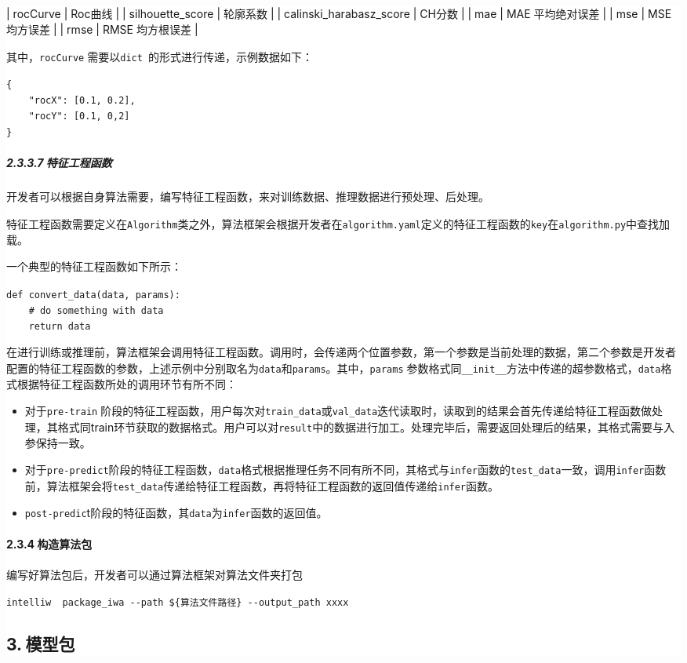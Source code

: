 | rocCurve                | Roc曲线          |
| silhouette_score        | 轮廓系数         |
| calinski_harabasz_score | CH分数           |
| mae                     | MAE 平均绝对误差 |
| mse                     | MSE 均方误差     |
| rmse                    | RMSE 均方根误差  |
 

其中，`rocCurve` 需要以`dict `的形式进行传递，示例数据如下：
```
{
    "rocX": [0.1, 0.2],
    "rocY": [0.1, 0,2]
}
```



##### 2.3.3.7 特征工程函数

开发者可以根据自身算法需要，编写特征工程函数，来对训练数据、推理数据进行预处理、后处理。

特征工程函数需要定义在`Algorithm`类之外，算法框架会根据开发者在`algorithm.yaml`定义的特征工程函数的`key`在`algorithm.py`中查找加载。

一个典型的特征工程函数如下所示：
```
def convert_data(data, params):
	# do something with data
	return data
```

在进行训练或推理前，算法框架会调用特征工程函数。调用时，会传递两个位置参数，第一个参数是当前处理的数据，第二个参数是开发者配置的特征工程函数的参数，上述示例中分别取名为`data`和`params`。其中，`params` 参数格式同`__init__`方法中传递的超参数格式，`data`格式根据特征工程函数所处的调用环节有所不同：

- 对于`pre-train` 阶段的特征工程函数，用户每次对`train_data`或`val_data`迭代读取时，读取到的结果会首先传递给特征工程函数做处理，其格式同train环节获取的数据格式。用户可以对`result`中的数据进行加工。处理完毕后，需要返回处理后的结果，其格式需要与入参保持一致。

- 对于`pre-predict`阶段的特征工程函数，`data`格式根据推理任务不同有所不同，其格式与`infer`函数的`test_data`一致，调用`infer`函数前，算法框架会将`test_data`传递给特征工程函数，再将特征工程函数的返回值传递给`infer`函数。

- `post-predic`t阶段的特征函数，其`data`为`infer`函数的返回值。

#### 2.3.4 构造算法包

编写好算法包后，开发者可以通过算法框架对算法文件夹打包

```
intelliw  package_iwa --path ${算法文件路径} --output_path xxxx
```




## 3. 模型包
